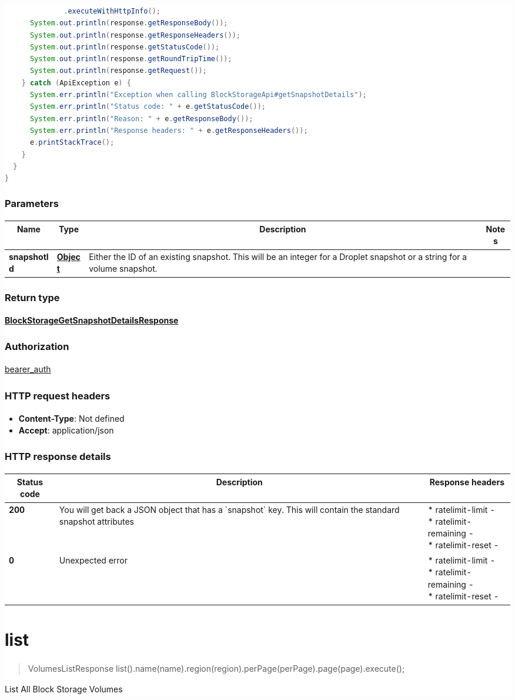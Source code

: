 ```java
              .executeWithHttpInfo();
      System.out.println(response.getResponseBody());
      System.out.println(response.getResponseHeaders());
      System.out.println(response.getStatusCode());
      System.out.println(response.getRoundTripTime());
      System.out.println(response.getRequest());
    } catch (ApiException e) {
      System.err.println("Exception when calling BlockStorageApi#getSnapshotDetails");
      System.err.println("Status code: " + e.getStatusCode());
      System.err.println("Reason: " + e.getResponseBody());
      System.err.println("Response headers: " + e.getResponseHeaders());
      e.printStackTrace();
    }
  }
}

```

### Parameters

| Name | Type | Description  | Notes |
|------------- | ------------- | ------------- | -------------|
| **snapshotId** | [**Object**](.md)| Either the ID of an existing snapshot. This will be an integer for a Droplet snapshot or a string for a volume snapshot. | |

### Return type

[**BlockStorageGetSnapshotDetailsResponse**](BlockStorageGetSnapshotDetailsResponse.md)

### Authorization

[bearer_auth](../README.md#bearer_auth)

### HTTP request headers

 - **Content-Type**: Not defined
 - **Accept**: application/json

### HTTP response details
| Status code | Description | Response headers |
|-------------|-------------|------------------|
| **200** | You will get back a JSON object that has a &#x60;snapshot&#x60; key. This will contain the standard snapshot attributes |  * ratelimit-limit -  <br>  * ratelimit-remaining -  <br>  * ratelimit-reset -  <br>  |
| **0** | Unexpected error |  * ratelimit-limit -  <br>  * ratelimit-remaining -  <br>  * ratelimit-reset -  <br>  |

<a name="list"></a>
# **list**
> VolumesListResponse list().name(name).region(region).perPage(perPage).page(page).execute();

List All Block Storage Volumes
